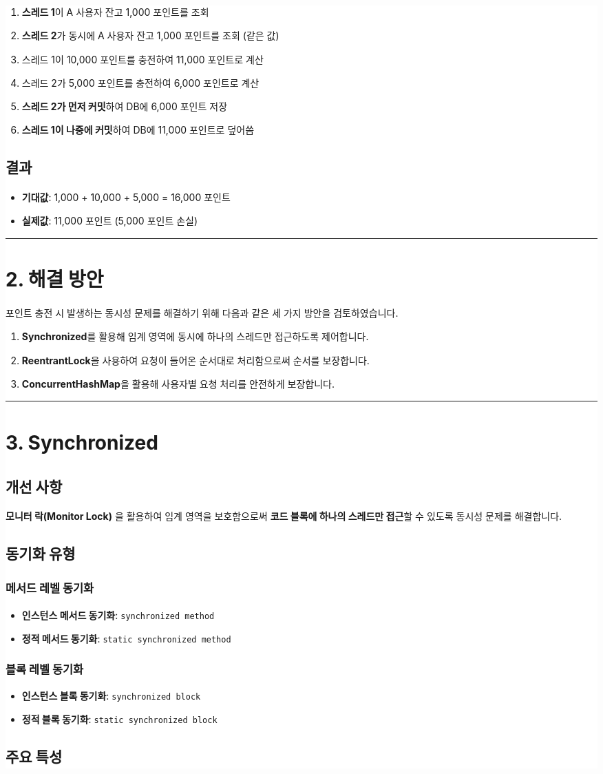 1. **스레드 1**이 A 사용자 잔고 1,000 포인트를 조회

2. **스레드 2**가 동시에 A 사용자 잔고 1,000 포인트를 조회 (같은 값)

3. 스레드 1이 10,000 포인트를 충전하여 11,000 포인트로 계산

4. 스레드 2가 5,000 포인트를 충전하여 6,000 포인트로 계산

5. **스레드 2가 먼저 커밋**하여 DB에 6,000 포인트 저장

6. **스레드 1이 나중에 커밋**하여 DB에 11,000 포인트로 덮어씀

## 결과

- **기대값**: 1,000 + 10,000 + 5,000 = 16,000 포인트

- **실제값**: 11,000 포인트 (5,000 포인트 손실)

---

# 2. 해결 방안

포인트 충전 시 발생하는 동시성 문제를 해결하기 위해 다음과 같은 세 가지 방안을 검토하였습니다.

1. **Synchronized**를 활용해 임계 영역에 동시에 하나의 스레드만 접근하도록 제어합니다.

2. **ReentrantLock**을 사용하여 요청이 들어온 순서대로 처리함으로써 순서를 보장합니다.

3. **ConcurrentHashMap**을 활용해 사용자별 요청 처리를 안전하게 보장합니다.

---

# 3. Synchronized

## 개선 사항

**모니터 락(Monitor Lock)** 을 활용하여 임계 영역을 보호함으로써 **코드 블록에 하나의 스레드만 접근**할 수 있도록 동시성 문제를 해결합니다.

## 동기화 유형

### 메서드 레벨 동기화

- **인스턴스 메서드 동기화**: `synchronized method`

- **정적 메서드 동기화**: `static synchronized method`

### 블록 레벨 동기화

- **인스턴스 블록 동기화**: `synchronized block`

- **정적 블록 동기화**: `static synchronized block`

## 주요 특성
